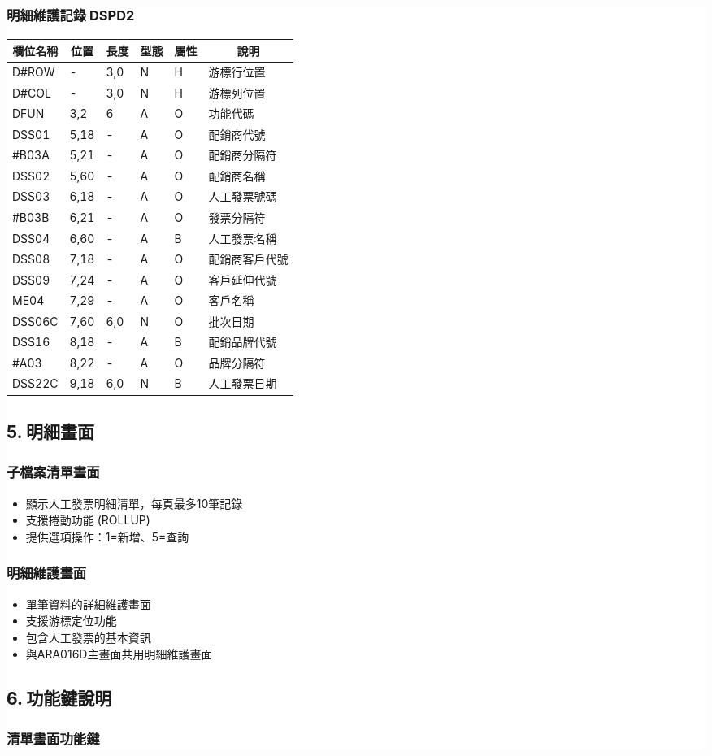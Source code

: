 
### 明細維護記錄 DSPD2

| 欄位名稱 | 位置 | 長度 | 型態 | 屬性 | 說明 |
|----------|------|------|------|------|------|
| D#ROW | - | 3,0 | N | H | 游標行位置 |
| D#COL | - | 3,0 | N | H | 游標列位置 |
| DFUN | 3,2 | 6 | A | O | 功能代碼 |
| DSS01 | 5,18 | - | A | O | 配銷商代號 |
| #B03A | 5,21 | - | A | O | 配銷商分隔符 |
| DSS02 | 5,60 | - | A | O | 配銷商名稱 |
| DSS03 | 6,18 | - | A | O | 人工發票號碼 |
| #B03B | 6,21 | - | A | O | 發票分隔符 |
| DSS04 | 6,60 | - | A | B | 人工發票名稱 |
| DSS08 | 7,18 | - | A | O | 配銷商客戶代號 |
| DSS09 | 7,24 | - | A | O | 客戶延伸代號 |
| ME04 | 7,29 | - | A | O | 客戶名稱 |
| DSS06C | 7,60 | 6,0 | N | O | 批次日期 |
| DSS16 | 8,18 | - | A | B | 配銷品牌代號 |
| #A03 | 8,22 | - | A | O | 品牌分隔符 |
| DSS22C | 9,18 | 6,0 | N | B | 人工發票日期 |

## 5. 明細畫面

### 子檔案清單畫面
- 顯示人工發票明細清單，每頁最多10筆記錄
- 支援捲動功能 (ROLLUP)
- 提供選項操作：1=新增、5=查詢

### 明細維護畫面
- 單筆資料的詳細維護畫面
- 支援游標定位功能
- 包含人工發票的基本資訊
- 與ARA016D主畫面共用明細維護畫面

## 6. 功能鍵說明

### 清單畫面功能鍵
